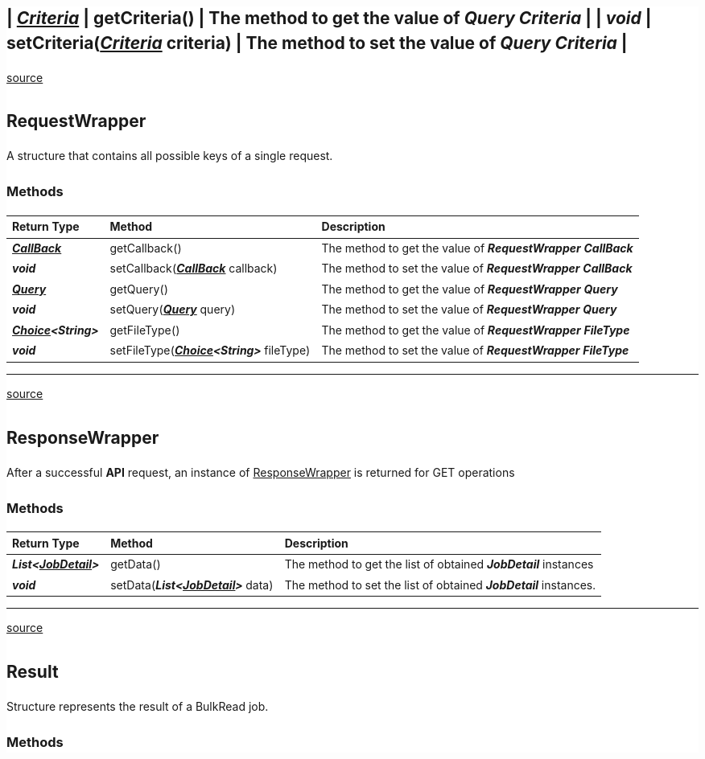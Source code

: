 | ***[Criteria](#criteria)*** | getCriteria() | The method to get the value of ***Query Criteria*** |
| ***void*** | setCriteria(***[Criteria](#criteria)*** criteria) | The method to set the value of ***Query Criteria*** |
----

[source](../../src/main/java/com/zoho/crm/api/bulkread/Query.java)

## RequestWrapper

A structure that contains all possible keys of a single request.

### Methods

| Return Type     | Method                                       |  Description                                           |
| :-------------------- | :------------------------------------------- | :----------------------------------------------------- |
| ***[CallBack](#callback)*** | getCallback() | The method to get the value of ***RequestWrapper CallBack***|
| ***void***| setCallback(***[CallBack](#callback)*** callback)| The method to set the value of ***RequestWrapper CallBack***|
| ***[Query](#query)*** | getQuery() | The method to get the value of ***RequestWrapper Query***|
| ***void***| setQuery(***[Query](#query)*** query)| The method to set the value of ***RequestWrapper Query***|
| ***[Choice](../util/Choice.md#choice&lt;t>)&lt;String&gt;*** | getFileType() | The method to get the value of ***RequestWrapper FileType*** |
| ***void*** | setFileType(***[Choice](../util/Choice.md#choice&lt;t>)&lt;String&gt;*** fileType) | The method to set the value of ***RequestWrapper FileType*** |
----

[source](../../src/main/java/com/zoho/crm/api/bulkread/RequestWrapper.java)

## ResponseWrapper

After a successful **API** request, an instance of [ResponseWrapper](../../src/main/java/com/zoho/crm/api/bulkread/ResponseWrapper.java) is returned for GET operations

### Methods

| Return Type             | Method                              | Description                                                  |
| :---------------------------  | :---------------------------------- | :----------------------------------------------------------- |
| ***List&lt;[JobDetail](#jobdetail)&gt;*** | getData() | The method to get the list of obtained ***JobDetail*** instances  |
| ***void*** | setData(***List&lt;[JobDetail](#jobdetail)&gt;*** data)| The method to set the list of obtained ***JobDetail*** instances. |
----

[source](../../src/main/java/com/zoho/crm/api/bulkread/ResponseWrapper.java)

## Result

Structure represents the result of a BulkRead job.

### Methods

